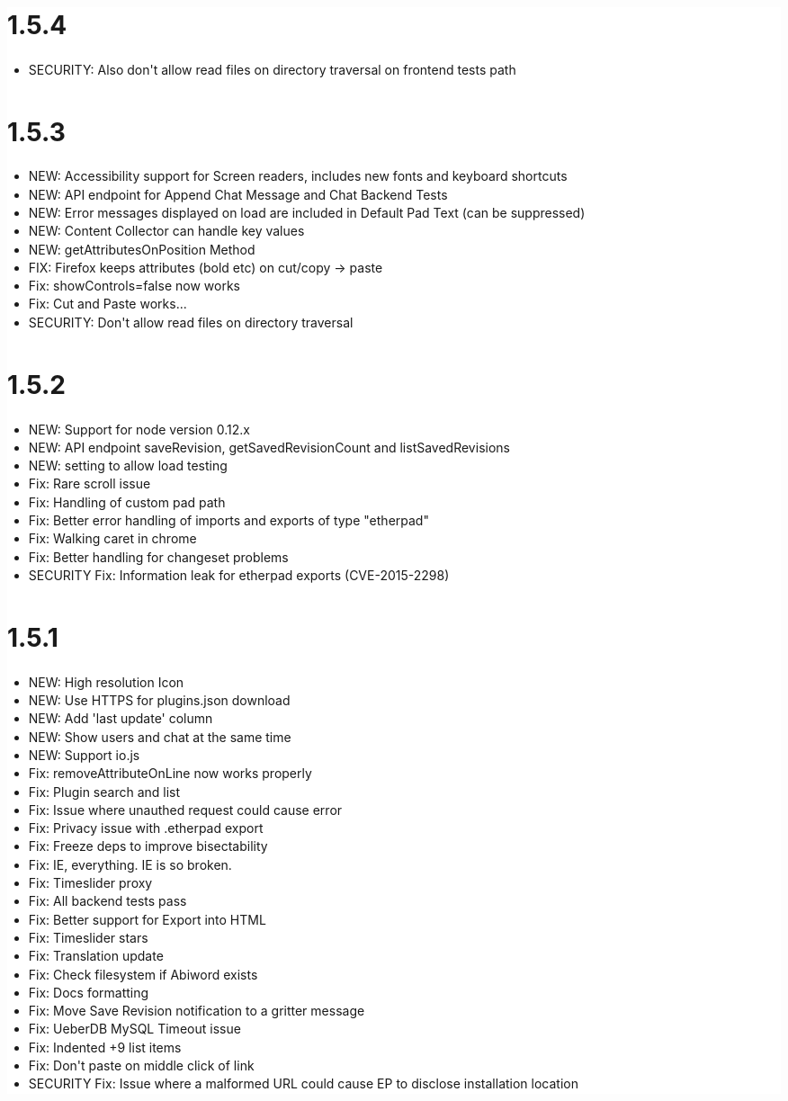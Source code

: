 # 1.5.4
 * SECURITY: Also don't allow read files on directory traversal on frontend tests path

# 1.5.3
 * NEW: Accessibility support for Screen readers, includes new fonts and keyboard shortcuts
 * NEW: API endpoint for Append Chat Message and Chat Backend Tests
 * NEW: Error messages displayed on load are included in Default Pad Text (can be suppressed)
 * NEW: Content Collector can handle key values
 * NEW: getAttributesOnPosition Method
 * FIX: Firefox keeps attributes (bold etc) on cut/copy -> paste
 * Fix: showControls=false now works
 * Fix: Cut and Paste works...
 * SECURITY: Don't allow read files on directory traversal

# 1.5.2
 * NEW: Support for node version 0.12.x
 * NEW: API endpoint saveRevision, getSavedRevisionCount and listSavedRevisions
 * NEW: setting to allow load testing
 * Fix: Rare scroll issue
 * Fix: Handling of custom pad path
 * Fix: Better error handling of imports and exports of type "etherpad"
 * Fix: Walking caret in chrome
 * Fix: Better handling for changeset problems
 * SECURITY Fix: Information leak for etherpad exports (CVE-2015-2298)

# 1.5.1
 * NEW: High resolution Icon
 * NEW: Use HTTPS for plugins.json download
 * NEW: Add 'last update' column
 * NEW: Show users and chat at the same time
 * NEW: Support io.js
 * Fix: removeAttributeOnLine now works properly
 * Fix: Plugin search and list
 * Fix: Issue where unauthed request could cause error
 * Fix: Privacy issue with .etherpad export
 * Fix: Freeze deps to improve bisectability
 * Fix: IE, everything. IE is so broken.
 * Fix: Timeslider proxy
 * Fix: All backend tests pass
 * Fix: Better support for Export into HTML
 * Fix: Timeslider stars
 * Fix: Translation update
 * Fix: Check filesystem if Abiword exists
 * Fix: Docs formatting
 * Fix: Move Save Revision notification to a gritter message
 * Fix: UeberDB MySQL Timeout issue
 * Fix: Indented +9 list items
 * Fix: Don't paste on middle click of link
 * SECURITY Fix: Issue where a malformed URL could cause EP to disclose installation location
